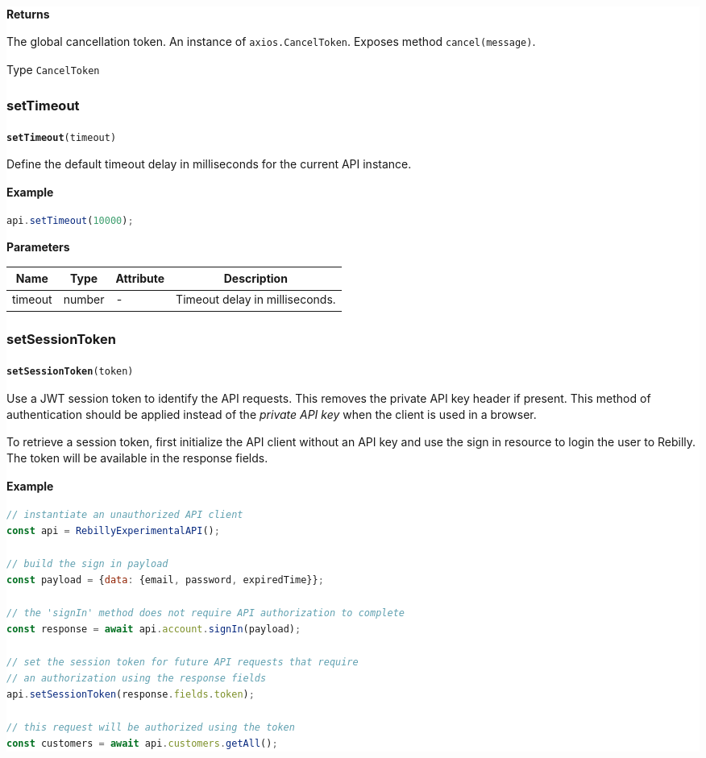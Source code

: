 **Returns**

The global cancellation token. An instance of `axios.CancelToken`. Exposes method `cancel(message)`.

Type `CancelToken`

### setTimeout
<div class="method"><code><strong>setTimeout</strong>(<span class="prop">timeout</span>)</code></div>

Define the default timeout delay in milliseconds for the current API instance.

**Example**

```js
api.setTimeout(10000);
```

**Parameters**

| Name | Type | Attribute | Description |
| - | - | - | - |
| timeout | number | - | Timeout delay in milliseconds. |

### setSessionToken
<div class="method"><code><strong>setSessionToken</strong>(<span class="prop">token</span>)</code></div>

Use a JWT session token to identify the API requests. This removes the private API key header if present. This method of authentication should be applied instead of the *private API key* when the client is used in a browser.

To retrieve a session token, first initialize the API client without an API key and use the sign in resource to login the user to Rebilly. The token will be available in the response fields.

**Example**

```js
// instantiate an unauthorized API client
const api = RebillyExperimentalAPI();

// build the sign in payload
const payload = {data: {email, password, expiredTime}};

// the 'signIn' method does not require API authorization to complete
const response = await api.account.signIn(payload);

// set the session token for future API requests that require
// an authorization using the response fields
api.setSessionToken(response.fields.token);

// this request will be authorized using the token
const customers = await api.customers.getAll();
```
